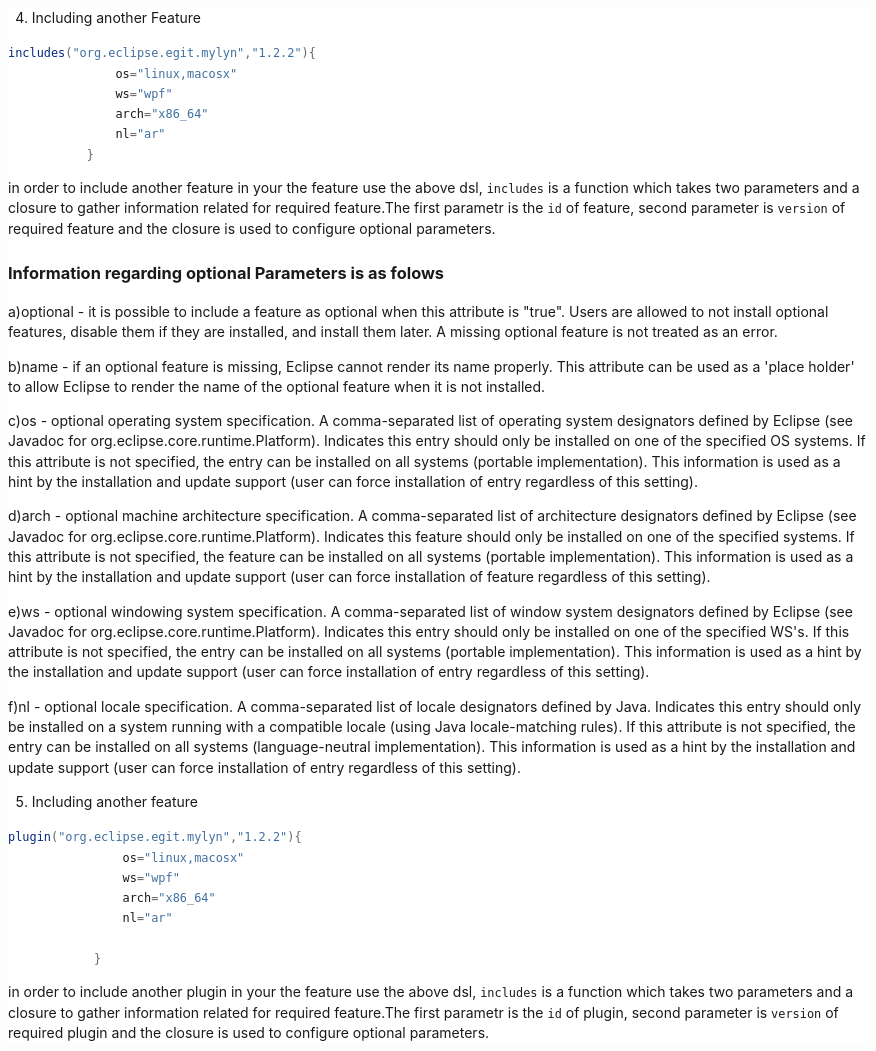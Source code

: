  4) Including another Feature
 ```groovy
 includes("org.eclipse.egit.mylyn","1.2.2"){
                os="linux,macosx"
                ws="wpf"
                arch="x86_64"
                nl="ar"
            }
 ```
 in order to include another feature in your the feature use the above dsl, `includes` is a function which takes two parameters and a closure to gather information related for required feature.The first parametr is the `id` of feature, second parameter is `version` of required feature and the closure is used to configure optional parameters.
 
 ### Information regarding optional Parameters is as folows
 a)optional - it is possible to include a feature as optional when this attribute is "true". Users are allowed to not install optional  
 features, disable them if they are installed, and install them later. A missing optional feature is not treated as an error.
 
 b)name - if an optional feature is missing, Eclipse cannot render its name properly. This attribute can be used as a 'place holder' to allow Eclipse to render the name of the optional feature when it is not installed.
 
 c)os - optional operating system specification. A comma-separated list of operating system designators defined by Eclipse (see Javadoc for org.eclipse.core.runtime.Platform). Indicates this entry should only be installed on one of the specified OS systems. If this attribute is not specified, the entry can be installed on all systems (portable implementation). This information is used as a hint by the installation and update support (user can force installation of entry regardless of this setting).
 
 d)arch - optional machine architecture specification. A comma-separated list of architecture designators defined by Eclipse (see Javadoc for org.eclipse.core.runtime.Platform). Indicates this feature should only be installed on one of the specified systems. If this attribute is not specified, the feature can be installed on all systems (portable implementation). This information is used as a hint by the installation and update support (user can force installation of feature regardless of this setting).
 
 e)ws - optional windowing system specification. A comma-separated list of window system designators defined by Eclipse (see Javadoc for org.eclipse.core.runtime.Platform). Indicates this entry should only be installed on one of the specified WS's. If this attribute is not specified, the entry can be installed on all systems (portable implementation). This information is used as a hint by the installation and update support (user can force installation of entry regardless of this setting).
 
 f)nl - optional locale specification. A comma-separated list of locale designators defined by Java. Indicates this entry should only be installed on a system running with a compatible locale (using Java locale-matching rules). If this attribute is not specified, the entry can be installed on all systems (language-neutral implementation). This information is used as a hint by the installation and update support (user can force installation of entry regardless of this setting).
 
 5) Including another feature
```groovy
plugin("org.eclipse.egit.mylyn","1.2.2"){
                os="linux,macosx"
                ws="wpf"
                arch="x86_64"
                nl="ar"

            }
```
  in order to include another plugin in your the feature use the above dsl, `includes` is a function which takes two parameters and a closure to gather information related for required feature.The first parametr is the `id` of plugin, second parameter is `version` of required plugin and the closure is used to configure optional parameters.
  